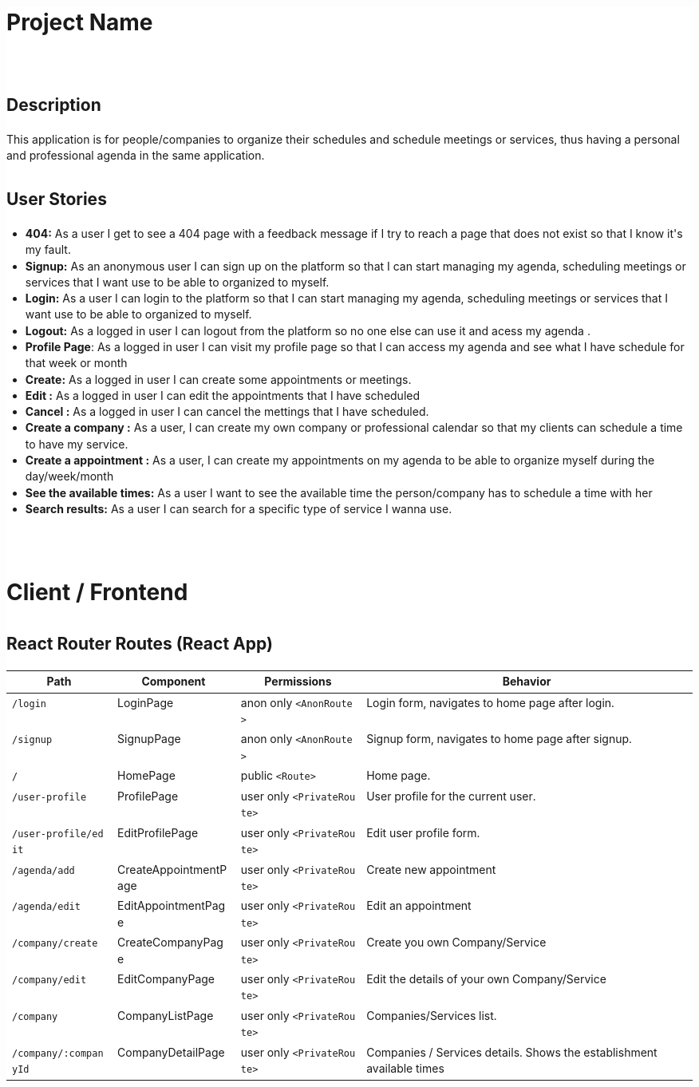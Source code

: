 # Project Name

<br>

## Description

This application is for people/companies to organize their schedules and schedule meetings or services, thus having a personal and professional agenda in the same application.

## User Stories

- **404:** As a user I get to see a 404 page with a feedback message if I try to reach a page that does not exist so that I know it's my fault.
- **Signup:** As an anonymous user I can sign up on the platform so that I can start managing my agenda, scheduling meetings or services that I want use to be able to organized to myself.
- **Login:** As a user I can login to the platform so that I can start managing my agenda, scheduling meetings or services that I want use to be able to organized to myself.
- **Logout:** As a logged in user I can logout from the platform so no one else can use it and acess my agenda .
- **Profile Page**: As a logged in user I can visit my profile page so that I can access my agenda and see what I have schedule for that week or month
- **Create:** As a logged in user I can create some appointments or meetings.
- **Edit :** As a logged in user I can edit the appointments that I have scheduled
- **Cancel :** As a logged in user I can cancel the mettings that I have scheduled.
- **Create a company :** As a user, I can create my own company or professional calendar so that my clients can schedule a time to have my service.
- **Create a appointment :** As a user, I can create my appointments on my agenda to be able to organize myself during the day/week/month
- **See the available times:** As a user I want to see the available time the person/company has to schedule a time with her
- **Search results:** As a user I can search for a specific type of service I wanna use.


<br>

# Client / Frontend

## React Router Routes (React App)

| Path                  | Component             | Permissions                | Behavior                                                              |
| --------------------- | --------------------- | -------------------------- | --------------------------------------------------------------------- |
| `/login`              | LoginPage             | anon only `<AnonRoute>`    | Login form, navigates to home page after login.                       |
| `/signup`             | SignupPage            | anon only `<AnonRoute>`    | Signup form, navigates to home page after signup.                     |
| `/`                   | HomePage              | public `<Route>`           | Home page.                                                            |
| `/user-profile`       | ProfilePage           | user only `<PrivateRoute>` | User profile for the current user.                                    |
| `/user-profile/edit`  | EditProfilePage       | user only `<PrivateRoute>` | Edit user profile form.                                               |
| `/agenda/add`         | CreateAppointmentPage | user only `<PrivateRoute>` | Create new appointment                                                |
| `/agenda/edit`        | EditAppointmentPage   | user only `<PrivateRoute>` | Edit an appointment                                                   |
| `/company/create`     | CreateCompanyPage     | user only `<PrivateRoute>` | Create you own Company/Service                                        |
| `/company/edit`       | EditCompanyPage       | user only `<PrivateRoute>` | Edit the details of your own Company/Service                          |
| `/company`            | CompanyListPage       | user only `<PrivateRoute>` | Companies/Services list.                                              |
| `/company/:companyId` | CompanyDetailPage     | user only `<PrivateRoute>` | Companies / Services details. Shows the establishment available times |
